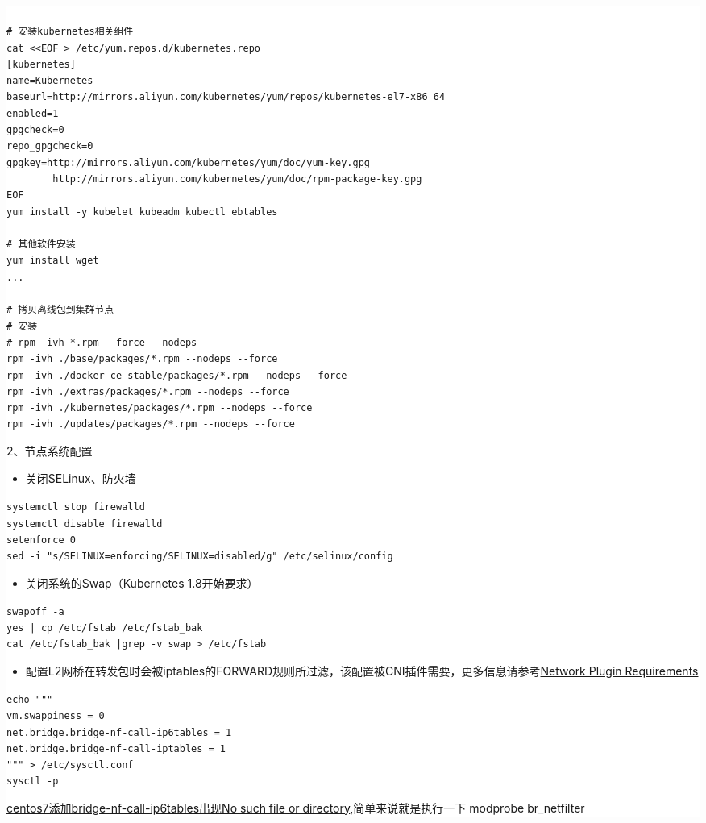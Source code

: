 ```

# 安装kubernetes相关组件
cat <<EOF > /etc/yum.repos.d/kubernetes.repo
[kubernetes]
name=Kubernetes
baseurl=http://mirrors.aliyun.com/kubernetes/yum/repos/kubernetes-el7-x86_64
enabled=1
gpgcheck=0
repo_gpgcheck=0
gpgkey=http://mirrors.aliyun.com/kubernetes/yum/doc/yum-key.gpg
        http://mirrors.aliyun.com/kubernetes/yum/doc/rpm-package-key.gpg
EOF
yum install -y kubelet kubeadm kubectl ebtables

# 其他软件安装
yum install wget
...

# 拷贝离线包到集群节点
# 安装
# rpm -ivh *.rpm --force --nodeps
rpm -ivh ./base/packages/*.rpm --nodeps --force
rpm -ivh ./docker-ce-stable/packages/*.rpm --nodeps --force
rpm -ivh ./extras/packages/*.rpm --nodeps --force
rpm -ivh ./kubernetes/packages/*.rpm --nodeps --force
rpm -ivh ./updates/packages/*.rpm --nodeps --force

```

2、节点系统配置

* 关闭SELinux、防火墙

```
systemctl stop firewalld
systemctl disable firewalld
setenforce 0
sed -i "s/SELINUX=enforcing/SELINUX=disabled/g" /etc/selinux/config
```

* 关闭系统的Swap（Kubernetes 1.8开始要求）
	
```
swapoff -a
yes | cp /etc/fstab /etc/fstab_bak
cat /etc/fstab_bak |grep -v swap > /etc/fstab
```
* 配置L2网桥在转发包时会被iptables的FORWARD规则所过滤，该配置被CNI插件需要，更多信息请参考[Network Plugin Requirements](https://kubernetes.io/docs/concepts/extend-kubernetes/compute-storage-net/network-plugins/#network-plugin-requirements)

```
echo """
vm.swappiness = 0
net.bridge.bridge-nf-call-ip6tables = 1
net.bridge.bridge-nf-call-iptables = 1
""" > /etc/sysctl.conf
sysctl -p
```
[centos7添加bridge-nf-call-ip6tables出现No such file or directory](https://www.cnblogs.com/zejin2008/p/7102485.html),简单来说就是执行一下 modprobe br_netfilter
